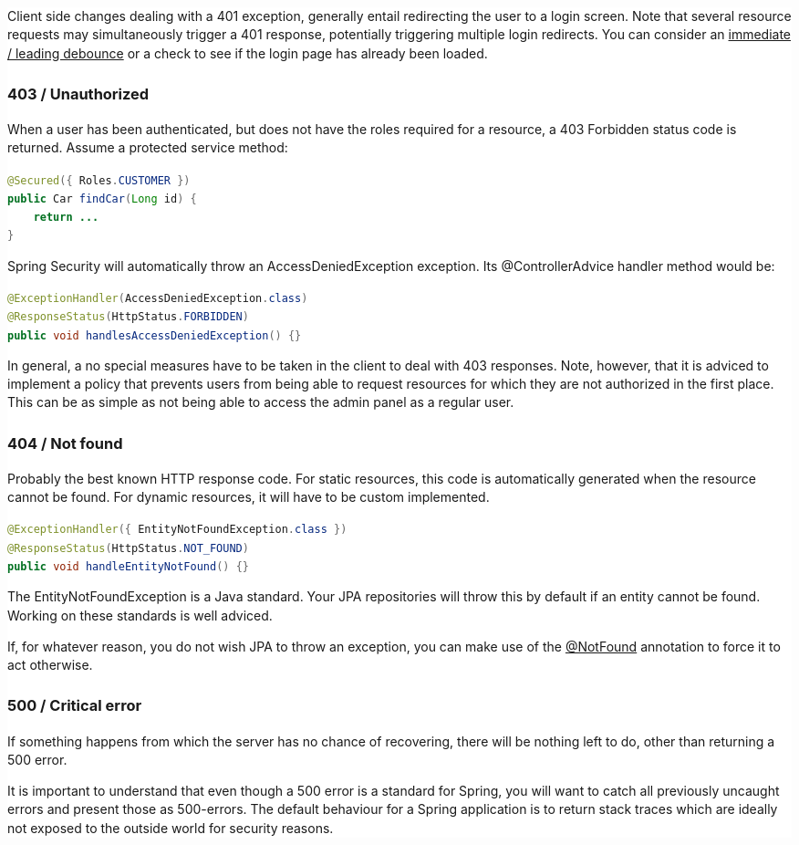 Client side changes dealing with a 401 exception, generally entail redirecting the user to a login screen. Note that several resource requests may simultaneously trigger a 401 response, potentially triggering multiple login redirects. You can consider an [immediate / leading debounce][leading-debounce] or a check to see if the login page has already been loaded.

### 403 / Unauthorized

When a user has been authenticated, but does not have the roles required for a resource, a 403 Forbidden status code is returned. Assume a protected service method:
  
```java
@Secured({ Roles.CUSTOMER })
public Car findCar(Long id) {
    return ...
}
```

Spring Security will automatically throw an AccessDeniedException exception. Its @ControllerAdvice handler method would be:

```java
@ExceptionHandler(AccessDeniedException.class)
@ResponseStatus(HttpStatus.FORBIDDEN)
public void handlesAccessDeniedException() {}
```

In general, a no special measures have to be taken in the client to deal with 403 responses. Note, however, that it is adviced to implement a policy that prevents users from being able to request resources for which they are not authorized in the first place. This can be as simple as not being able to access the admin panel as a regular user. 

### 404 / Not found

Probably the best known HTTP response code. For static resources, this code is automatically generated when the resource cannot be found. For dynamic resources, it will have to be custom implemented.

```java
@ExceptionHandler({ EntityNotFoundException.class })
@ResponseStatus(HttpStatus.NOT_FOUND)
public void handleEntityNotFound() {}
```

The EntityNotFoundException is a Java standard. Your JPA repositories will throw this by default if an entity cannot be found. Working on these standards is well adviced. 

If, for whatever reason, you do not wish JPA to throw an exception, you can make use of the [@NotFound][not-found-annotation] annotation to force it to act otherwise. 

### 500 / Critical error

If something happens from which the server has no chance of recovering, there will be nothing left to do, other than returning a 500 error. 

It is important to understand that even though a 500 error is a standard for Spring, you will want to catch all previously uncaught errors and present those as 500-errors. The default behaviour for a Spring application is to return stack traces which are ideally not exposed to the outside world for security reasons.


[http-status-codes]: https://www.w3.org/Protocols/rfc2616/rfc2616-sec10.html
[401-definition]: https://www.w3.org/Protocols/rfc2616/rfc2616-sec10.html#sec10.4.2
[422-definition]: https://tools.ietf.org/html/rfc4918#section-11.2
[leading-debounce]: https://css-tricks.com/debouncing-throttling-explained-examples/
[not-found-annotation]: http://stackoverflow.com/questions/7146064/bypass-entity-not-found-error-with-jpa#answer-7146197